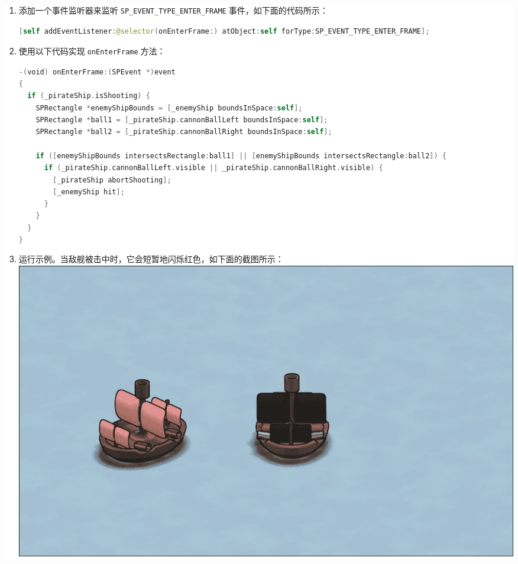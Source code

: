 1.  添加一个事件监听器来监听 `SP_EVENT_TYPE_ENTER_FRAME` 事件，如下面的代码所示：

    ```swift
    [self addEventListener:@selector(onEnterFrame:) atObject:self forType:SP_EVENT_TYPE_ENTER_FRAME];
    ```

1.  使用以下代码实现 `onEnterFrame` 方法：

    ```swift
    -(void) onEnterFrame:(SPEvent *)event
    {
      if (_pirateShip.isShooting) {
        SPRectangle *enemyShipBounds = [_enemyShip boundsInSpace:self];
        SPRectangle *ball1 = [_pirateShip.cannonBallLeft boundsInSpace:self];
        SPRectangle *ball2 = [_pirateShip.cannonBallRight boundsInSpace:self];

        if ([enemyShipBounds intersectsRectangle:ball1] || [enemyShipBounds intersectsRectangle:ball2]) {
          if (_pirateShip.cannonBallLeft.visible || _pirateShip.cannonBallRight.visible) {
            [_pirateShip abortShooting];
            [_enemyShip hit];
          }
        }
      }
    }
    ```

1.  运行示例。当敌舰被击中时，它会短暂地闪烁红色，如下面的截图所示：![行动时间 – 让炮弹与船只碰撞](img/1509OS_06_05.jpg)
